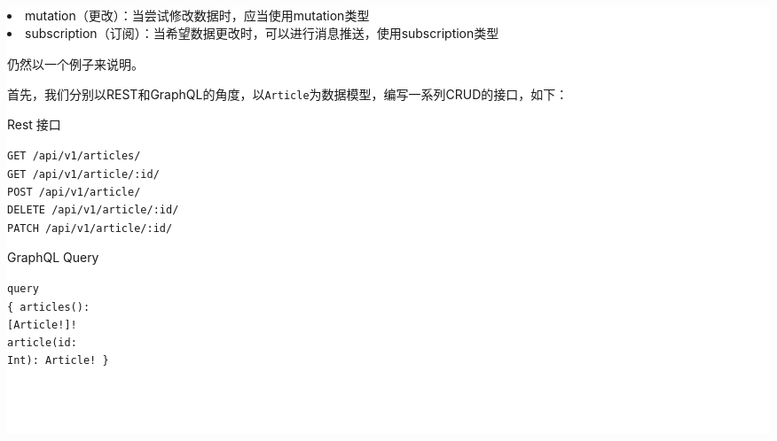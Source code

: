 <li>mutation（更改）：当尝试修改数据时，应当使用mutation类型</li>
<li>subscription（订阅）：当希望数据更改时，可以进行消息推送，使用subscription类型</li>
</ul>
<p>仍然以一个例子来说明。</p>
<p>首先，我们分别以REST和GraphQL的角度，以<code>Article</code>为数据模型，编写一系列CRUD的接口，如下：</p>
<p>Rest 接口</p>
<div class="widget-codetool" style="display:none;">
      <div class="widget-codetool--inner">
      <span class="selectCode code-tool" data-toggle="tooltip" data-placement="top" title="" data-original-title="全选"></span>
      <span type="button" class="copyCode code-tool" data-toggle="tooltip" data-placement="top" data-clipboard-text="GET /api/v1/articles/
GET /api/v1/article/:id/
POST /api/v1/article/
DELETE /api/v1/article/:id/
PATCH /api/v1/article/:id/
" title="" data-original-title="复制"></span>
      <span type="button" class="saveToNote code-tool" data-toggle="tooltip" data-placement="top" title="" data-original-title="放进笔记"></span>
      </div>
      </div><pre class="hljs dts"><code>GET <span class="hljs-meta-keyword">/api/</span>v1<span class="hljs-meta-keyword">/articles/</span>
GET <span class="hljs-meta-keyword">/api/</span>v1<span class="hljs-meta-keyword">/article/</span>:id/
POST <span class="hljs-meta-keyword">/api/</span>v1<span class="hljs-meta-keyword">/article/</span>
DELETE <span class="hljs-meta-keyword">/api/</span>v1<span class="hljs-meta-keyword">/article/</span>:id/
PATCH <span class="hljs-meta-keyword">/api/</span>v1<span class="hljs-meta-keyword">/article/</span>:id/
</code></pre>
<p>GraphQL Query</p>
<div class="widget-codetool" style="display:none;">
      <div class="widget-codetool--inner">
      <span class="selectCode code-tool" data-toggle="tooltip" data-placement="top" title="" data-original-title="全选"></span>
      <span type="button" class="copyCode code-tool" data-toggle="tooltip" data-placement="top" data-clipboard-text="query {
  articles(): [Article!]!
  article(id: Int): Article!
}

mutation {
  createArticle(): Article!
  updateArticle(id: Int): Article!
  deleteArticle(id: Int): Article!
}" title="" data-original-title="复制"></span>
      <span type="button" class="saveToNote code-tool" data-toggle="tooltip" data-placement="top" title="" data-original-title="放进笔记"></span>
      </div>
      </div><pre class="hljs less"><code><span class="hljs-selector-tag">query</span> {
  <span class="hljs-selector-tag">articles</span>(): <span class="hljs-selector-attr">[Article!]</span>!
  <span class="hljs-selector-tag">article</span>(<span class="hljs-attribute">id</span>: Int): <span class="hljs-selector-tag">Article</span>!
}
